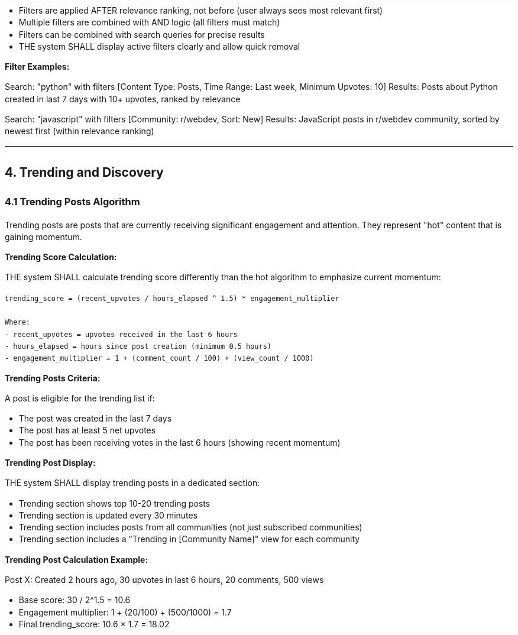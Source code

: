 - Filters are applied AFTER relevance ranking, not before (user always sees most relevant first)
- Multiple filters are combined with AND logic (all filters must match)
- Filters can be combined with search queries for precise results
- THE system SHALL display active filters clearly and allow quick removal

**Filter Examples:**

Search: "python" with filters [Content Type: Posts, Time Range: Last week, Minimum Upvotes: 10]
Results: Posts about Python created in last 7 days with 10+ upvotes, ranked by relevance

Search: "javascript" with filters [Community: r/webdev, Sort: New]
Results: JavaScript posts in r/webdev community, sorted by newest first (within relevance ranking)

---

## 4. Trending and Discovery

### 4.1 Trending Posts Algorithm

Trending posts are posts that are currently receiving significant engagement and attention. They represent "hot" content that is gaining momentum.

**Trending Score Calculation:**

THE system SHALL calculate trending score differently than the hot algorithm to emphasize current momentum:

```
trending_score = (recent_upvotes / hours_elapsed ^ 1.5) * engagement_multiplier

Where:
- recent_upvotes = upvotes received in the last 6 hours
- hours_elapsed = hours since post creation (minimum 0.5 hours)
- engagement_multiplier = 1 + (comment_count / 100) + (view_count / 1000)
```

**Trending Posts Criteria:**

A post is eligible for the trending list if:
- The post was created in the last 7 days
- The post has at least 5 net upvotes
- The post has been receiving votes in the last 6 hours (showing recent momentum)

**Trending Post Display:**

THE system SHALL display trending posts in a dedicated section:
- Trending section shows top 10-20 trending posts
- Trending section is updated every 30 minutes
- Trending section includes posts from all communities (not just subscribed communities)
- Trending section includes a "Trending in [Community Name]" view for each community

**Trending Post Calculation Example:**

Post X: Created 2 hours ago, 30 upvotes in last 6 hours, 20 comments, 500 views
- Base score: 30 / 2^1.5 = 10.6
- Engagement multiplier: 1 + (20/100) + (500/1000) = 1.7
- Final trending_score: 10.6 × 1.7 = 18.02
